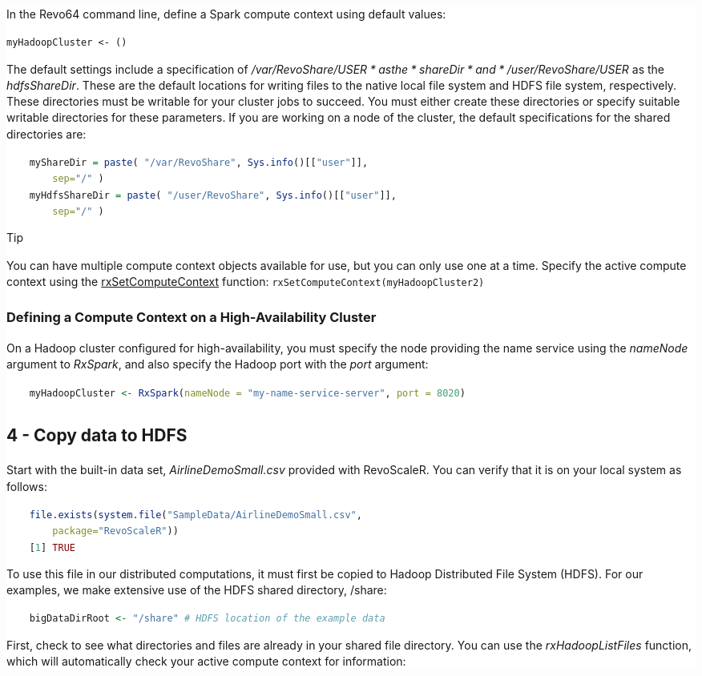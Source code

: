 In the Revo64 command line, define a Spark compute context using default values:

    myHadoopCluster <- ()

The default settings include a specification of */var/RevoShare/$USER* as the *shareDir* and */user/RevoShare/$USER* as the *hdfsShareDir*. These are the default locations for writing files to the native local file system and HDFS file system, respectively. These directories must be writable for your cluster jobs to succeed. You must either create these directories or specify suitable writable directories for these parameters. If you are working on a node of the cluster, the default specifications for the shared directories are:

```r
    myShareDir = paste( "/var/RevoShare", Sys.info()[["user"]],
        sep="/" )
    myHdfsShareDir = paste( "/user/RevoShare", Sys.info()[["user"]],
        sep="/" )
```

> [!Tip]
> You can have multiple compute context objects available for use, but you can only use one at a time. Specify the active compute context using the [rxSetComputeContext](../r-reference/revoscaler/rxsetcomputecontext.md) function: `rxSetComputeContext(myHadoopCluster2)`
>

### <a name="defining-a-compute-context-on-a-high-availability-cluster"></a>Defining a Compute Context on a High-Availability Cluster

On a Hadoop cluster configured for high-availability, you must specify the node providing the name service using the *nameNode* argument to *RxSpark*, and also specify the Hadoop port with the *port* argument:

```r
    myHadoopCluster <- RxSpark(nameNode = "my-name-service-server", port = 8020)
```

## <a name="4---copy-data-to-hdfs"></a>4 - Copy data to HDFS 

Start with the built-in data set, *AirlineDemoSmall.csv* provided with RevoScaleR. You can verify that it is on your local system as follows:

```r
    file.exists(system.file("SampleData/AirlineDemoSmall.csv",
        package="RevoScaleR"))
    [1] TRUE
```

To use this file in our distributed computations, it must first be copied to Hadoop Distributed File System (HDFS). For our examples, we make extensive use of the HDFS shared directory, /share:

```r
    bigDataDirRoot <- "/share" # HDFS location of the example data
```

First, check to see what directories and files are already in your shared file directory. You can use the *rxHadoopListFiles* function, which will automatically check your active compute context for information:
